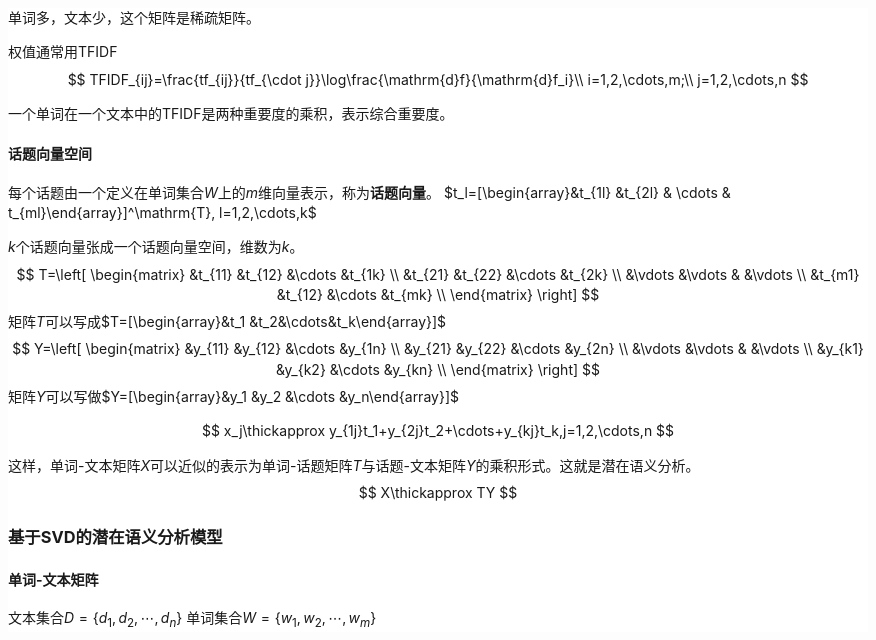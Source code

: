 单词多，文本少，这个矩阵是稀疏矩阵。

权值通常用TFIDF
$$
TFIDF_{ij}=\frac{tf_{ij}}{tf_{\cdot j}}\log\frac{\mathrm{d}f}{\mathrm{d}f_i}\\
i=1,2,\cdots,m;\\
j=1,2,\cdots,n
$$

一个单词在一个文本中的TFIDF是两种重要度的乘积，表示综合重要度。
#### 话题向量空间
每个话题由一个定义在单词集合$W$上的$m$维向量表示，称为**话题向量**。
$t_l=[\begin{array}&t_{1l} &t_{2l} & \cdots & t_{ml}\end{array}]^\mathrm{T}, l=1,2,\cdots,k$

$k$个话题向量张成一个话题向量空间，维数为$k$。
$$
T=\left[
\begin{matrix}
&t_{11} &t_{12} &\cdots &t_{1k} \\
&t_{21} &t_{22} &\cdots &t_{2k} \\
&\vdots &\vdots & &\vdots \\
&t_{m1} &t_{12} &\cdots &t_{mk} \\
\end{matrix}
\right]
$$
矩阵$T$可以写成$T=[\begin{array}&t_1 &t_2&\cdots&t_k\end{array}]$
$$
Y=\left[
\begin{matrix}
&y_{11} &y_{12} &\cdots &y_{1n} \\
&y_{21} &y_{22} &\cdots &y_{2n} \\
&\vdots &\vdots & &\vdots \\
&y_{k1} &y_{k2} &\cdots &y_{kn} \\
\end{matrix}
\right]
$$
矩阵$Y$可以写做$Y=[\begin{array}&y_1 &y_2 &\cdots &y_n\end{array}]$

$$
x_j\thickapprox y_{1j}t_1+y_{2j}t_2+\cdots+y_{kj}t_k,j=1,2,\cdots,n
$$

这样，单词-文本矩阵$X$可以近似的表示为单词-话题矩阵$T$与话题-文本矩阵$Y$的乘积形式。这就是潜在语义分析。
$$
X\thickapprox TY
$$

### 基于SVD的潜在语义分析模型

#### 单词-文本矩阵

文本集合$D=\{d_1, d_2,\cdots,d_n\}$
单词集合$W=\{w_1,w_2,\cdots,w_m\}$
